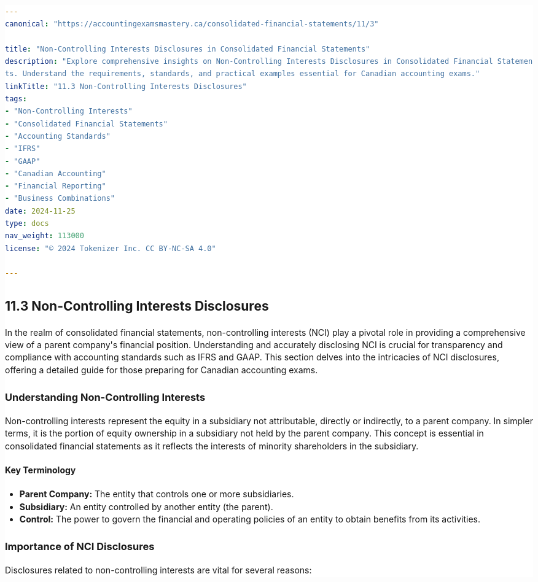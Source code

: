 ```yaml
---
canonical: "https://accountingexamsmastery.ca/consolidated-financial-statements/11/3"

title: "Non-Controlling Interests Disclosures in Consolidated Financial Statements"
description: "Explore comprehensive insights on Non-Controlling Interests Disclosures in Consolidated Financial Statements. Understand the requirements, standards, and practical examples essential for Canadian accounting exams."
linkTitle: "11.3 Non-Controlling Interests Disclosures"
tags:
- "Non-Controlling Interests"
- "Consolidated Financial Statements"
- "Accounting Standards"
- "IFRS"
- "GAAP"
- "Canadian Accounting"
- "Financial Reporting"
- "Business Combinations"
date: 2024-11-25
type: docs
nav_weight: 113000
license: "© 2024 Tokenizer Inc. CC BY-NC-SA 4.0"

---
```


## 11.3 Non-Controlling Interests Disclosures

In the realm of consolidated financial statements, non-controlling interests (NCI) play a pivotal role in providing a comprehensive view of a parent company's financial position. Understanding and accurately disclosing NCI is crucial for transparency and compliance with accounting standards such as IFRS and GAAP. This section delves into the intricacies of NCI disclosures, offering a detailed guide for those preparing for Canadian accounting exams.

### Understanding Non-Controlling Interests

Non-controlling interests represent the equity in a subsidiary not attributable, directly or indirectly, to a parent company. In simpler terms, it is the portion of equity ownership in a subsidiary not held by the parent company. This concept is essential in consolidated financial statements as it reflects the interests of minority shareholders in the subsidiary.

#### Key Terminology

- **Parent Company:** The entity that controls one or more subsidiaries.
- **Subsidiary:** An entity controlled by another entity (the parent).
- **Control:** The power to govern the financial and operating policies of an entity to obtain benefits from its activities.

### Importance of NCI Disclosures

Disclosures related to non-controlling interests are vital for several reasons:
